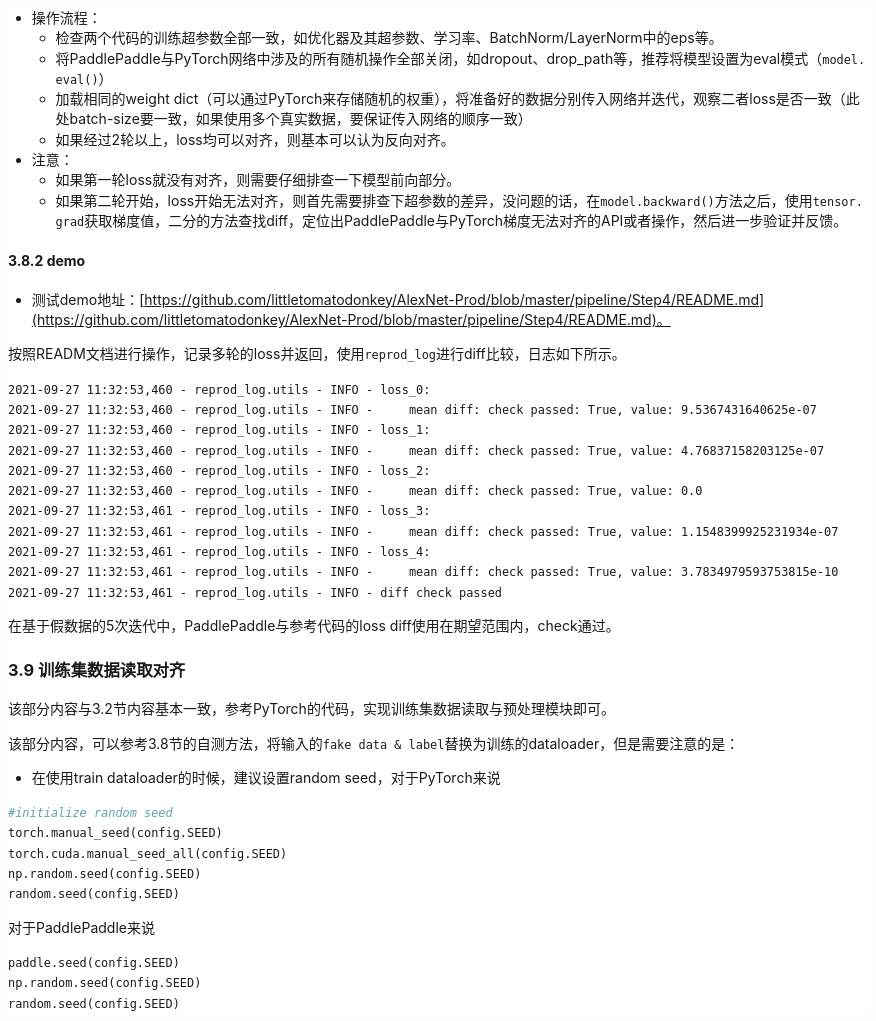 * 操作流程：
    * 检查两个代码的训练超参数全部一致，如优化器及其超参数、学习率、BatchNorm/LayerNorm中的eps等。
    * 将PaddlePaddle与PyTorch网络中涉及的所有随机操作全部关闭，如dropout、drop_path等，推荐将模型设置为eval模式（`model.eval()`）
    * 加载相同的weight dict（可以通过PyTorch来存储随机的权重），将准备好的数据分别传入网络并迭代，观察二者loss是否一致（此处batch-size要一致，如果使用多个真实数据，要保证传入网络的顺序一致）
    * 如果经过2轮以上，loss均可以对齐，则基本可以认为反向对齐。
* 注意：
    * 如果第一轮loss就没有对齐，则需要仔细排查一下模型前向部分。
    * 如果第二轮开始，loss开始无法对齐，则首先需要排查下超参数的差异，没问题的话，在`model.backward()`方法之后，使用`tensor.grad`获取梯度值，二分的方法查找diff，定位出PaddlePaddle与PyTorch梯度无法对齐的API或者操作，然后进一步验证并反馈。

#### 3.8.2 demo

* 测试demo地址：[https://github.com/littletomatodonkey/AlexNet-Prod/blob/master/pipeline/Step4/README.md](https://github.com/littletomatodonkey/AlexNet-Prod/blob/master/pipeline/Step4/README.md)。

按照READM文档进行操作，记录多轮的loss并返回，使用`reprod_log`进行diff比较，日志如下所示。

```
2021-09-27 11:32:53,460 - reprod_log.utils - INFO - loss_0:
2021-09-27 11:32:53,460 - reprod_log.utils - INFO -     mean diff: check passed: True, value: 9.5367431640625e-07
2021-09-27 11:32:53,460 - reprod_log.utils - INFO - loss_1:
2021-09-27 11:32:53,460 - reprod_log.utils - INFO -     mean diff: check passed: True, value: 4.76837158203125e-07
2021-09-27 11:32:53,460 - reprod_log.utils - INFO - loss_2:
2021-09-27 11:32:53,460 - reprod_log.utils - INFO -     mean diff: check passed: True, value: 0.0
2021-09-27 11:32:53,461 - reprod_log.utils - INFO - loss_3:
2021-09-27 11:32:53,461 - reprod_log.utils - INFO -     mean diff: check passed: True, value: 1.1548399925231934e-07
2021-09-27 11:32:53,461 - reprod_log.utils - INFO - loss_4:
2021-09-27 11:32:53,461 - reprod_log.utils - INFO -     mean diff: check passed: True, value: 3.7834979593753815e-10
2021-09-27 11:32:53,461 - reprod_log.utils - INFO - diff check passed
```

在基于假数据的5次迭代中，PaddlePaddle与参考代码的loss diff使用在期望范围内，check通过。

### 3.9 训练集数据读取对齐

该部分内容与3.2节内容基本一致，参考PyTorch的代码，实现训练集数据读取与预处理模块即可。

该部分内容，可以参考3.8节的自测方法，将输入的`fake data & label`替换为训练的dataloader，但是需要注意的是：
* 在使用train dataloader的时候，建议设置random seed，对于PyTorch来说

```python
#initialize random seed
torch.manual_seed(config.SEED)
torch.cuda.manual_seed_all(config.SEED)
np.random.seed(config.SEED)
random.seed(config.SEED)
```

对于PaddlePaddle来说

```python
paddle.seed(config.SEED)
np.random.seed(config.SEED)
random.seed(config.SEED)
```
